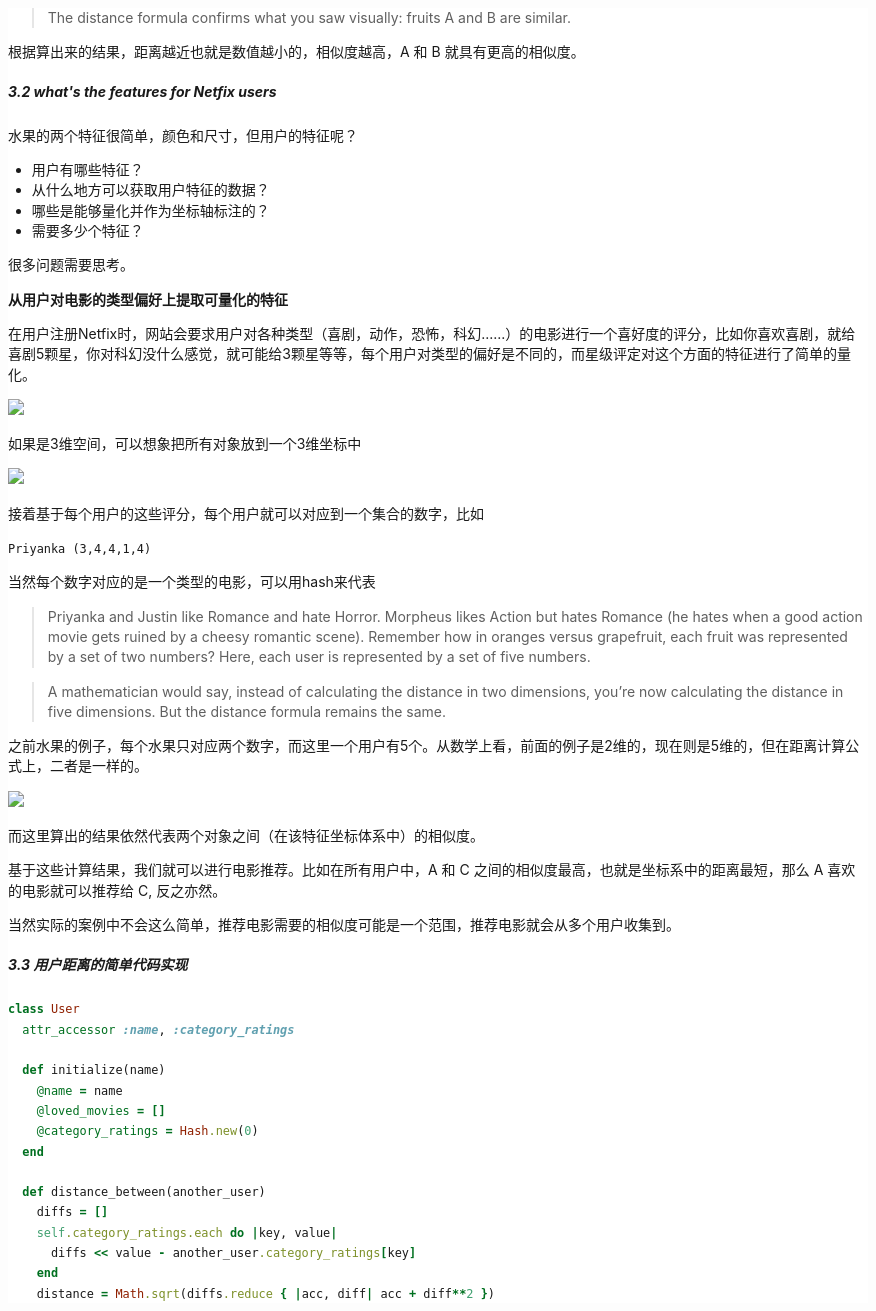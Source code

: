 > The distance formula confirms what you saw visually: fruits A and B are similar.

根据算出来的结果，距离越近也就是数值越小的，相似度越高，A 和 B 就具有更高的相似度。

##### 3.2 what's the features for Netfix users

水果的两个特征很简单，颜色和尺寸，但用户的特征呢？

- 用户有哪些特征？
- 从什么地方可以获取用户特征的数据？
- 哪些是能够量化并作为坐标轴标注的？
- 需要多少个特征？

很多问题需要思考。

**从用户对电影的类型偏好上提取可量化的特征**

在用户注册Netfix时，网站会要求用户对各种类型（喜剧，动作，恐怖，科幻......）的电影进行一个喜好度的评分，比如你喜欢喜剧，就给喜剧5颗星，你对科幻没什么感觉，就可能给3颗星等等，每个用户对类型的偏好是不同的，而星级评定对这个方面的特征进行了简单的量化。

![](https://s3-ap-southeast-1.amazonaws.com/image-for-articles/image-bucket-1/%E5%B1%8F%E5%B9%95%E5%BF%AB%E7%85%A7+2018-04-30+%E4%B8%8B%E5%8D%884.59.59.png
)

如果是3维空间，可以想象把所有对象放到一个3维坐标中

![](https://s3-ap-southeast-1.amazonaws.com/image-for-articles/image-bucket-1/3d-simi.jpg
)

接着基于每个用户的这些评分，每个用户就可以对应到一个集合的数字，比如

`Priyanka (3,4,4,1,4)`

当然每个数字对应的是一个类型的电影，可以用hash来代表

> Priyanka and Justin like Romance and hate Horror. Morpheus likes Action but hates Romance (he hates when a good action movie gets ruined by a cheesy romantic scene). Remember how in oranges versus grapefruit, each fruit was represented by a set of two numbers? Here, each user is represented by a set of five numbers.      

>A mathematician would say, instead of calculating the distance in two dimensions, you’re now calculating the distance in five dimensions. But the distance formula remains the same.

之前水果的例子，每个水果只对应两个数字，而这里一个用户有5个。从数学上看，前面的例子是2维的，现在则是5维的，但在距离计算公式上，二者是一样的。

![](https://s3-ap-southeast-1.amazonaws.com/image-for-articles/image-bucket-1/%E5%B1%8F%E5%B9%95%E5%BF%AB%E7%85%A7+2018-04-30+%E4%B8%8B%E5%8D%885.03.51.png
)

而这里算出的结果依然代表两个对象之间（在该特征坐标体系中）的相似度。

基于这些计算结果，我们就可以进行电影推荐。比如在所有用户中，A 和 C 之间的相似度最高，也就是坐标系中的距离最短，那么 A 喜欢的电影就可以推荐给 C, 反之亦然。

当然实际的案例中不会这么简单，推荐电影需要的相似度可能是一个范围，推荐电影就会从多个用户收集到。

##### 3.3 用户距离的简单代码实现

```ruby
class User
  attr_accessor :name, :category_ratings

  def initialize(name)
    @name = name
    @loved_movies = []
    @category_ratings = Hash.new(0)
  end

  def distance_between(another_user)
    diffs = []
    self.category_ratings.each do |key, value|
      diffs << value - another_user.category_ratings[key]
    end
    distance = Math.sqrt(diffs.reduce { |acc, diff| acc + diff**2 })
```